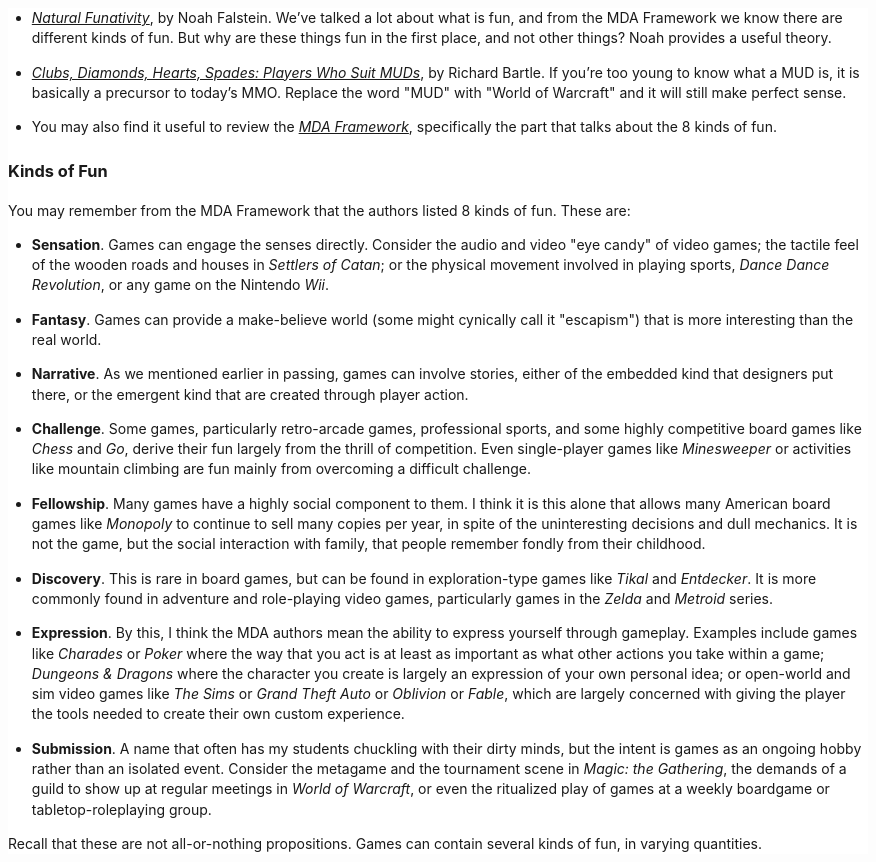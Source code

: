 -   [*Natural Funativity*](http://www.gamasutra.com/features/20041110/falstein_01.shtml), by Noah Falstein. We’ve talked a lot about what is fun, and from the MDA Framework we know there are different kinds of fun. But why are these things fun in the first place, and not other things? Noah provides a useful theory.

-   [*Clubs, Diamonds, Hearts, Spades: Players Who Suit MUDs*](http://www.mud.co.uk/richard/hcds.htm), by Richard Bartle. If you’re too young to know what a MUD is, it is basically a precursor to today’s MMO. Replace the word "MUD" with "World of Warcraft" and it will still make perfect sense.

-   You may also find it useful to review the [*MDA Framework*](http://www.cs.northwestern.edu/~hunicke/MDA.pdf), specifically the part that talks about the 8 kinds of fun.


### Kinds of Fun

You may remember from the MDA Framework that the authors listed 8 kinds of fun. These are:

-   **Sensation**. Games can engage the senses directly. Consider the audio and video "eye candy" of video games; the tactile feel of the wooden roads and houses in *Settlers of Catan*; or the physical movement involved in playing sports, *Dance Dance Revolution*, or any game on the Nintendo *Wii*.

-   **Fantasy**. Games can provide a make-believe world (some might cynically call it "escapism") that is more interesting than the real world.

-   **Narrative**. As we mentioned earlier in passing, games can involve stories, either of the embedded kind that designers put there, or the emergent kind that are created through player action.

-   **Challenge**. Some games, particularly retro-arcade games, professional sports, and some highly competitive board games like *Chess* and *Go*, derive their fun largely from the thrill of competition. Even single-player games like *Minesweeper* or activities like mountain climbing are fun mainly from overcoming a difficult challenge.

-   **Fellowship**. Many games have a highly social component to them. I think it is this alone that allows many American board games like *Monopoly* to continue to sell many copies per year, in spite of the uninteresting decisions and dull mechanics. It is not the game, but the social interaction with family, that people remember fondly from their childhood.

-   **Discovery**. This is rare in board games, but can be found in exploration-type games like *Tikal* and *Entdecker*. It is more commonly found in adventure and role-playing video games, particularly games in the *Zelda* and *Metroid* series.

-   **Expression**. By this, I think the MDA authors mean the ability to express yourself through gameplay. Examples include games like *Charades* or *Poker* where the way that you act is at least as important as what other actions you take within a game; *Dungeons & Dragons* where the character you create is largely an expression of your own personal idea; or open-world and sim video games like *The Sims* or *Grand Theft Auto* or *Oblivion* or *Fable*, which are largely concerned with giving the player the tools needed to create their own custom experience.

-   **Submission**. A name that often has my students chuckling with their dirty minds, but the intent is games as an ongoing hobby rather than an isolated event. Consider the metagame and the tournament scene in *Magic: the Gathering*, the demands of a guild to show up at regular meetings in *World of Warcraft*, or even the ritualized play of games at a weekly boardgame or tabletop-roleplaying group.


Recall that these are not all-or-nothing propositions. Games can contain several kinds of fun, in varying quantities.
